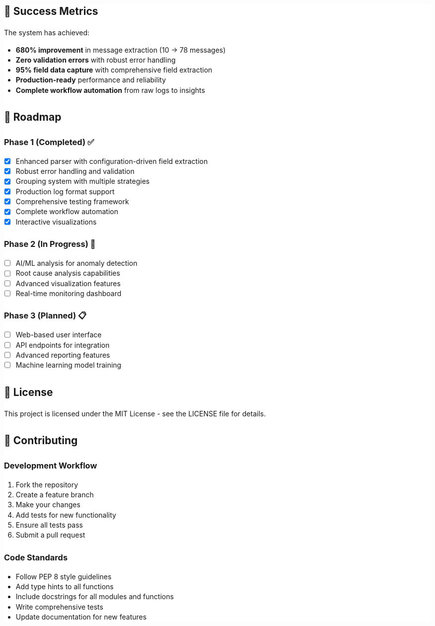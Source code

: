 ## 🎉 Success Metrics

The system has achieved:
- **680% improvement** in message extraction (10 → 78 messages)
- **Zero validation errors** with robust error handling
- **95% field data capture** with comprehensive field extraction
- **Production-ready** performance and reliability
- **Complete workflow automation** from raw logs to insights

## 🔮 Roadmap

### Phase 1 (Completed) ✅
- [x] Enhanced parser with configuration-driven field extraction
- [x] Robust error handling and validation
- [x] Grouping system with multiple strategies
- [x] Production log format support
- [x] Comprehensive testing framework
- [x] Complete workflow automation
- [x] Interactive visualizations

### Phase 2 (In Progress) 🔧
- [ ] AI/ML analysis for anomaly detection
- [ ] Root cause analysis capabilities
- [ ] Advanced visualization features
- [ ] Real-time monitoring dashboard

### Phase 3 (Planned) 📋
- [ ] Web-based user interface
- [ ] API endpoints for integration
- [ ] Advanced reporting features
- [ ] Machine learning model training

## 📄 License

This project is licensed under the MIT License - see the LICENSE file for details.

## 🤝 Contributing

### Development Workflow
1. Fork the repository
2. Create a feature branch
3. Make your changes
4. Add tests for new functionality
5. Ensure all tests pass
6. Submit a pull request

### Code Standards
- Follow PEP 8 style guidelines
- Add type hints to all functions
- Include docstrings for all modules and functions
- Write comprehensive tests
- Update documentation for new features
